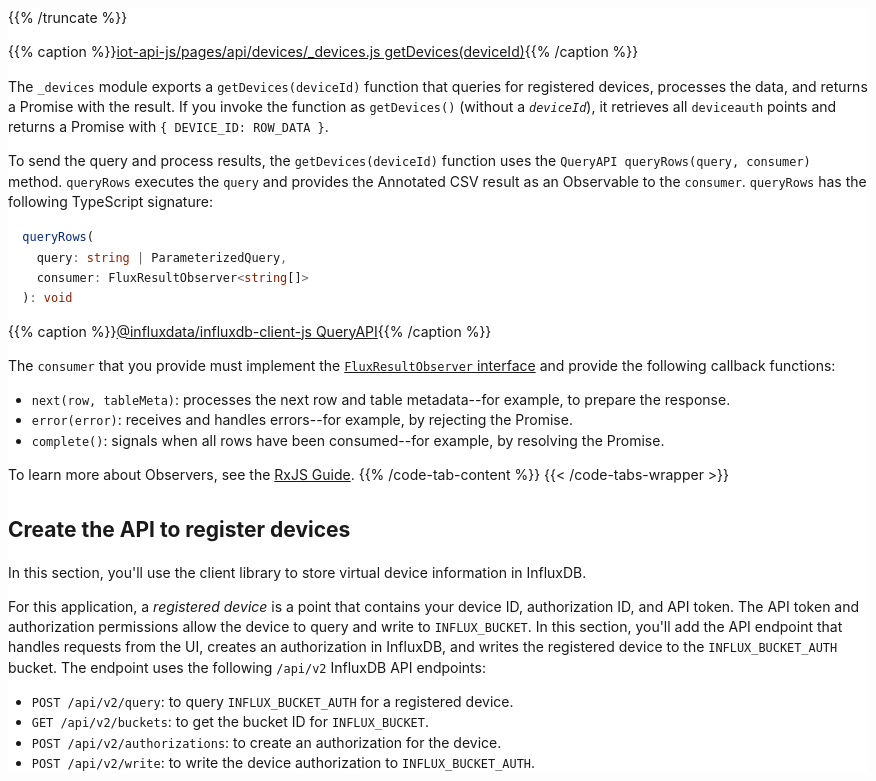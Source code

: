    {{% /truncate %}}

   {{% caption %}}[iot-api-js/pages/api/devices/_devices.js getDevices(deviceId)](https://github.com/influxdata/iot-api-js/blob/ae572e965d7fb2f112e68a41bde4df47fe94e9bc/pages/api/devices/_devices.js){{% /caption %}}

   The `_devices` module exports a `getDevices(deviceId)` function that queries
   for registered devices, processes the data, and returns a Promise with the result.
   If you invoke the function as `getDevices()` (without a _`deviceId`_),
   it retrieves all `deviceauth` points and returns a Promise with `{ DEVICE_ID: ROW_DATA }`.

   To send the query and process results, the `getDevices(deviceId)` function uses the `QueryAPI queryRows(query, consumer)` method.
   `queryRows` executes the `query` and provides the Annotated CSV result as an Observable to the `consumer`.
   `queryRows` has the following TypeScript signature:

   ```ts
     queryRows(
       query: string | ParameterizedQuery,
       consumer: FluxResultObserver<string[]>
     ): void
   ```

   {{% caption %}}[@influxdata/influxdb-client-js QueryAPI](https://github.com/influxdata/influxdb-client-js/blob/3db2942432b993048d152e0d0e8ec8499eedfa60/packages/core/src/QueryApi.ts){{% /caption %}}

   The `consumer` that you provide must implement the [`FluxResultObserver` interface](https://github.com/influxdata/influxdb-client-js/blob/3db2942432b993048d152e0d0e8ec8499eedfa60/packages/core/src/results/FluxResultObserver.ts) and provide the following callback functions:

   - `next(row, tableMeta)`: processes the next row and table metadata--for example, to prepare the response.
   - `error(error)`: receives and handles errors--for example, by rejecting the Promise.
   - `complete()`: signals when all rows have been consumed--for example, by resolving the Promise.

   To learn more about Observers, see the [RxJS Guide](https://rxjs.dev/guide/observer).
   {{% /code-tab-content %}}
   {{< /code-tabs-wrapper >}}

## Create the API to register devices

In this section, you'll use the client library to store
virtual device information in InfluxDB.

For this application, a _registered device_ is a point that contains your device ID, authorization ID, and API token.
The API token and authorization permissions allow the device to query and write to `INFLUX_BUCKET`.
In this section, you'll add the API endpoint that handles requests from the UI, creates an authorization in InfluxDB,
and writes the registered device to the `INFLUX_BUCKET_AUTH` bucket. The endpoint uses the following `/api/v2` InfluxDB API endpoints:

- `POST /api/v2/query`: to query `INFLUX_BUCKET_AUTH` for a registered device.
- `GET /api/v2/buckets`: to get the bucket ID for `INFLUX_BUCKET`.
- `POST /api/v2/authorizations`: to create an authorization for the device.
- `POST /api/v2/write`: to write the device authorization to `INFLUX_BUCKET_AUTH`.
